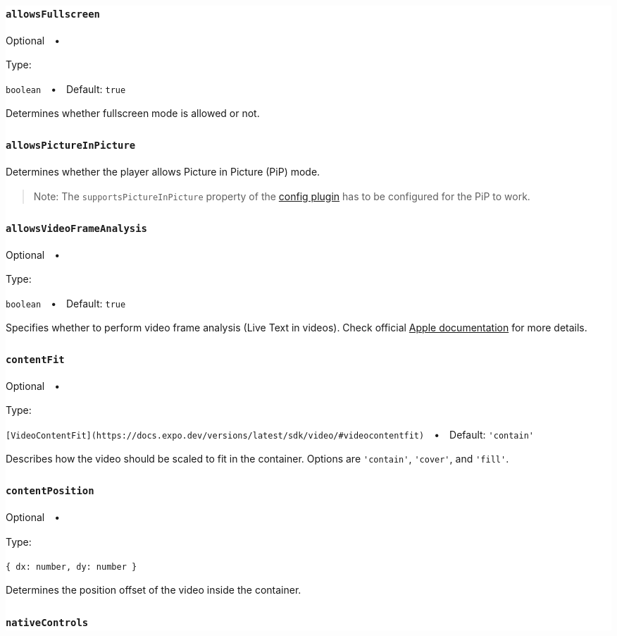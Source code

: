 ### `allowsFullscreen`[](https://docs.expo.dev/versions/latest/sdk/video/#allowsfullscreen)

Optional • 

Type:

`boolean` • Default: `true`

Determines whether fullscreen mode is allowed or not.

### `allowsPictureInPicture`[](https://docs.expo.dev/versions/latest/sdk/video/#allowspictureinpicture)

Determines whether the player allows Picture in Picture (PiP) mode.

> Note: The `supportsPictureInPicture` property of the [config plugin](https://docs.expo.dev/versions/latest/sdk/video/#configuration-in-app-config) has to be configured for the PiP to work.

### `allowsVideoFrameAnalysis`[](https://docs.expo.dev/versions/latest/sdk/video/#allowsvideoframeanalysis)

Optional • 

Type:

`boolean` • Default: `true`

Specifies whether to perform video frame analysis (Live Text in videos). Check official [Apple documentation](https://developer.apple.com/documentation/avkit/avplayerviewcontroller/allowsvideoframeanalysis) for more details.

### `contentFit`[](https://docs.expo.dev/versions/latest/sdk/video/#contentfit)

Optional • 

Type:

`[VideoContentFit](https://docs.expo.dev/versions/latest/sdk/video/#videocontentfit)` • Default: `'contain'`

Describes how the video should be scaled to fit in the container. Options are `'contain'`, `'cover'`, and `'fill'`.

### `contentPosition`[](https://docs.expo.dev/versions/latest/sdk/video/#contentposition)

Optional • 

Type:

`{ dx: number, dy: number }`

Determines the position offset of the video inside the container.

### `nativeControls`[](https://docs.expo.dev/versions/latest/sdk/video/#nativecontrols)
